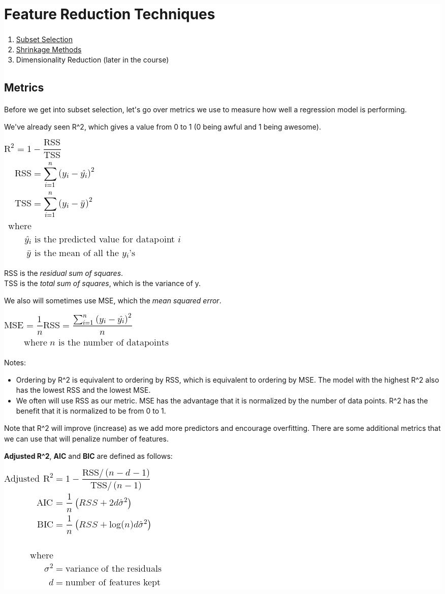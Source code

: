 # Feature Reduction Techniques

1. [Subset Selection](#subset-selection)
2. [Shrinkage Methods](#shrinkage-methods)
3. Dimensionality Reduction (later in the course)

## Metrics

Before we get into subset selection, let's go over metrics we use to measure how well a regression model is performing.

We've already seen R^2, which gives a value from 0 to 1 (0 being awful and 1 being awesome).

![R^2](images/r2.png)

RSS is the *residual sum of squares*.<br/>
TSS is the *total sum of squares*, which is the variance of y.

We also will sometimes use MSE, which the *mean squared error*.

![MSE](images/mse.png)

Notes:

* Ordering by R^2 is equivalent to ordering by RSS, which is equivalent to ordering by MSE. The model with the highest R^2 also has the lowest RSS and the lowest MSE.
* We often will use RSS as our metric. MSE has the advantage that it is normalized by the number of data points. R^2 has the benefit that it is normalized to be from 0 to 1.

Note that R^2 will improve (increase) as we add more predictors and encourage overfitting. There are some additional metrics that we can use that will penalize number of features.

**Adjusted R^2**, **AIC** and **BIC** are defined as follows:

![Adjusted R^2, AIC, BIC](images/adjustedr2_aic_bic.png)
